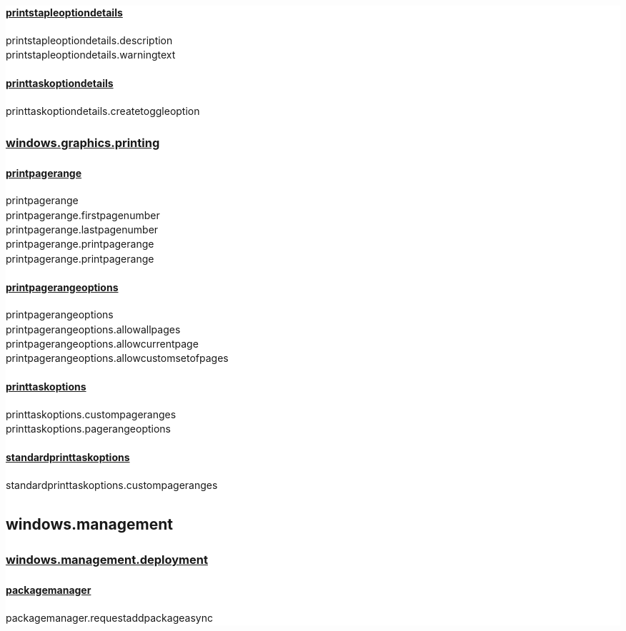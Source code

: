 #### <a name="printstapleoptiondetails"></a>[printstapleoptiondetails](https://docs.microsoft.com/uwp/api/windows.graphics.printing.optiondetails.printstapleoptiondetails)

printstapleoptiondetails.description <br> printstapleoptiondetails.warningtext

#### <a name="printtaskoptiondetails"></a>[printtaskoptiondetails](https://docs.microsoft.com/uwp/api/windows.graphics.printing.optiondetails.printtaskoptiondetails)

printtaskoptiondetails.createtoggleoption

### <a name="windowsgraphicsprinting"></a>[windows.graphics.printing](https://docs.microsoft.com/uwp/api/windows.graphics.printing)

#### <a name="printpagerange"></a>[printpagerange](https://docs.microsoft.com/uwp/api/windows.graphics.printing.printpagerange)

printpagerange <br> printpagerange.firstpagenumber <br> printpagerange.lastpagenumber <br> printpagerange.printpagerange <br> printpagerange.printpagerange

#### <a name="printpagerangeoptions"></a>[printpagerangeoptions](https://docs.microsoft.com/uwp/api/windows.graphics.printing.printpagerangeoptions)

printpagerangeoptions <br> printpagerangeoptions.allowallpages <br> printpagerangeoptions.allowcurrentpage <br> printpagerangeoptions.allowcustomsetofpages

#### <a name="printtaskoptions"></a>[printtaskoptions](https://docs.microsoft.com/uwp/api/windows.graphics.printing.printtaskoptions)

printtaskoptions.custompageranges <br> printtaskoptions.pagerangeoptions

#### <a name="standardprinttaskoptions"></a>[standardprinttaskoptions](https://docs.microsoft.com/uwp/api/windows.graphics.printing.standardprinttaskoptions)

standardprinttaskoptions.custompageranges

## <a name="windowsmanagement"></a>windows.management

### <a name="windowsmanagementdeployment"></a>[windows.management.deployment](https://docs.microsoft.com/uwp/api/windows.management.deployment)

#### <a name="packagemanager"></a>[packagemanager](https://docs.microsoft.com/uwp/api/windows.management.deployment.packagemanager)

packagemanager.requestaddpackageasync
